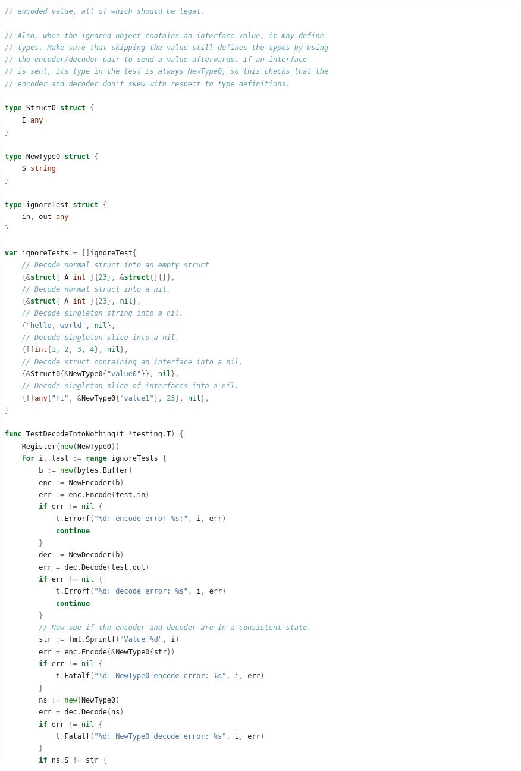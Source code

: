 ```go
// encoded value, all of which should be legal.

// Also, when the ignored object contains an interface value, it may define
// types. Make sure that skipping the value still defines the types by using
// the encoder/decoder pair to send a value afterwards. If an interface
// is sent, its type in the test is always NewType0, so this checks that the
// encoder and decoder don't skew with respect to type definitions.

type Struct0 struct {
	I any
}

type NewType0 struct {
	S string
}

type ignoreTest struct {
	in, out any
}

var ignoreTests = []ignoreTest{
	// Decode normal struct into an empty struct
	{&struct{ A int }{23}, &struct{}{}},
	// Decode normal struct into a nil.
	{&struct{ A int }{23}, nil},
	// Decode singleton string into a nil.
	{"hello, world", nil},
	// Decode singleton slice into a nil.
	{[]int{1, 2, 3, 4}, nil},
	// Decode struct containing an interface into a nil.
	{&Struct0{&NewType0{"value0"}}, nil},
	// Decode singleton slice of interfaces into a nil.
	{[]any{"hi", &NewType0{"value1"}, 23}, nil},
}

func TestDecodeIntoNothing(t *testing.T) {
	Register(new(NewType0))
	for i, test := range ignoreTests {
		b := new(bytes.Buffer)
		enc := NewEncoder(b)
		err := enc.Encode(test.in)
		if err != nil {
			t.Errorf("%d: encode error %s:", i, err)
			continue
		}
		dec := NewDecoder(b)
		err = dec.Decode(test.out)
		if err != nil {
			t.Errorf("%d: decode error: %s", i, err)
			continue
		}
		// Now see if the encoder and decoder are in a consistent state.
		str := fmt.Sprintf("Value %d", i)
		err = enc.Encode(&NewType0{str})
		if err != nil {
			t.Fatalf("%d: NewType0 encode error: %s", i, err)
		}
		ns := new(NewType0)
		err = dec.Decode(ns)
		if err != nil {
			t.Fatalf("%d: NewType0 decode error: %s", i, err)
		}
		if ns.S != str {
```